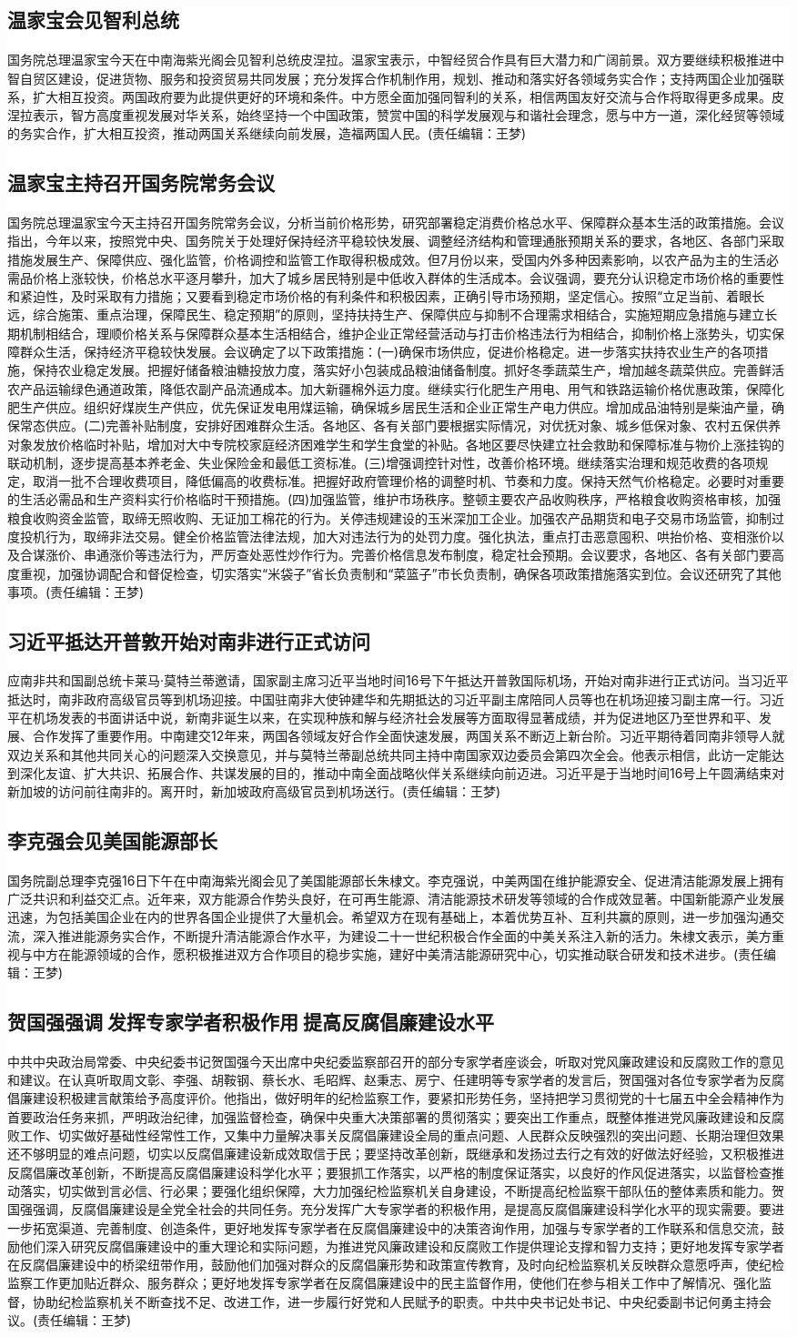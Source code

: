 
## 温家宝会见智利总统


国务院总理温家宝今天在中南海紫光阁会见智利总统皮涅拉。温家宝表示，中智经贸合作具有巨大潜力和广阔前景。双方要继续积极推进中智自贸区建设，促进货物、服务和投资贸易共同发展；充分发挥合作机制作用，规划、推动和落实好各领域务实合作；支持两国企业加强联系，扩大相互投资。两国政府要为此提供更好的环境和条件。中方愿全面加强同智利的关系，相信两国友好交流与合作将取得更多成果。皮涅拉表示，智方高度重视发展对华关系，始终坚持一个中国政策，赞赏中国的科学发展观与和谐社会理念，愿与中方一道，深化经贸等领域的务实合作，扩大相互投资，推动两国关系继续向前发展，造福两国人民。(责任编辑：王梦)


## 温家宝主持召开国务院常务会议


国务院总理温家宝今天主持召开国务院常务会议，分析当前价格形势，研究部署稳定消费价格总水平、保障群众基本生活的政策措施。会议指出，今年以来，按照党中央、国务院关于处理好保持经济平稳较快发展、调整经济结构和管理通胀预期关系的要求，各地区、各部门采取措施发展生产、保障供应、强化监管，价格调控和监管工作取得积极成效。但7月份以来，受国内外多种因素影响，以农产品为主的生活必需品价格上涨较快，价格总水平逐月攀升，加大了城乡居民特别是中低收入群体的生活成本。会议强调，要充分认识稳定市场价格的重要性和紧迫性，及时采取有力措施；又要看到稳定市场价格的有利条件和积极因素，正确引导市场预期，坚定信心。按照“立足当前、着眼长远，综合施策、重点治理，保障民生、稳定预期”的原则，坚持扶持生产、保障供应与抑制不合理需求相结合，实施短期应急措施与建立长期机制相结合，理顺价格关系与保障群众基本生活相结合，维护企业正常经营活动与打击价格违法行为相结合，抑制价格上涨势头，切实保障群众生活，保持经济平稳较快发展。会议确定了以下政策措施：(一)确保市场供应，促进价格稳定。进一步落实扶持农业生产的各项措施，保持农业稳定发展。把握好储备粮油糖投放力度，落实好小包装成品粮油储备制度。抓好冬季蔬菜生产，增加越冬蔬菜供应。完善鲜活农产品运输绿色通道政策，降低农副产品流通成本。加大新疆棉外运力度。继续实行化肥生产用电、用气和铁路运输价格优惠政策，保障化肥生产供应。组织好煤炭生产供应，优先保证发电用煤运输，确保城乡居民生活和企业正常生产电力供应。增加成品油特别是柴油产量，确保常态供应。(二)完善补贴制度，安排好困难群众生活。各地区、各有关部门要根据实际情况，对优抚对象、城乡低保对象、农村五保供养对象发放价格临时补贴，增加对大中专院校家庭经济困难学生和学生食堂的补贴。各地区要尽快建立社会救助和保障标准与物价上涨挂钩的联动机制，逐步提高基本养老金、失业保险金和最低工资标准。(三)增强调控针对性，改善价格环境。继续落实治理和规范收费的各项规定，取消一批不合理收费项目，降低偏高的收费标准。把握好政府管理价格的调整时机、节奏和力度。保持天然气价格稳定。必要时对重要的生活必需品和生产资料实行价格临时干预措施。(四)加强监管，维护市场秩序。整顿主要农产品收购秩序，严格粮食收购资格审核，加强粮食收购资金监管，取缔无照收购、无证加工棉花的行为。关停违规建设的玉米深加工企业。加强农产品期货和电子交易市场监管，抑制过度投机行为，取缔非法交易。健全价格监管法律法规，加大对违法行为的处罚力度。强化执法，重点打击恶意囤积、哄抬价格、变相涨价以及合谋涨价、串通涨价等违法行为，严厉查处恶性炒作行为。完善价格信息发布制度，稳定社会预期。会议要求，各地区、各有关部门要高度重视，加强协调配合和督促检查，切实落实“米袋子”省长负责制和“菜篮子”市长负责制，确保各项政策措施落实到位。会议还研究了其他事项。(责任编辑：王梦)


## 习近平抵达开普敦开始对南非进行正式访问


应南非共和国副总统卡莱马·莫特兰蒂邀请，国家副主席习近平当地时间16号下午抵达开普敦国际机场，开始对南非进行正式访问。当习近平抵达时，南非政府高级官员等到机场迎接。中国驻南非大使钟建华和先期抵达的习近平副主席陪同人员等也在机场迎接习副主席一行。习近平在机场发表的书面讲话中说，新南非诞生以来，在实现种族和解与经济社会发展等方面取得显著成绩，并为促进地区乃至世界和平、发展、合作发挥了重要作用。中南建交12年来，两国各领域友好合作全面快速发展，两国关系不断迈上新台阶。习近平期待着同南非领导人就双边关系和其他共同关心的问题深入交换意见，并与莫特兰蒂副总统共同主持中南国家双边委员会第四次全会。他表示相信，此访一定能达到深化友谊、扩大共识、拓展合作、共谋发展的目的，推动中南全面战略伙伴关系继续向前迈进。习近平是于当地时间16号上午圆满结束对新加坡的访问前往南非的。离开时，新加坡政府高级官员到机场送行。(责任编辑：王梦)


## 李克强会见美国能源部长


国务院副总理李克强16日下午在中南海紫光阁会见了美国能源部长朱棣文。李克强说，中美两国在维护能源安全、促进清洁能源发展上拥有广泛共识和利益交汇点。近年来，双方能源合作势头良好，在可再生能源、清洁能源技术研发等领域的合作成效显著。中国新能源产业发展迅速，为包括美国企业在内的世界各国企业提供了大量机会。希望双方在现有基础上，本着优势互补、互利共赢的原则，进一步加强沟通交流，深入推进能源务实合作，不断提升清洁能源合作水平，为建设二十一世纪积极合作全面的中美关系注入新的活力。朱棣文表示，美方重视与中方在能源领域的合作，愿积极推进双方合作项目的稳步实施，建好中美清洁能源研究中心，切实推动联合研发和技术进步。(责任编辑：王梦)


## 贺国强强调 发挥专家学者积极作用 提高反腐倡廉建设水平


中共中央政治局常委、中央纪委书记贺国强今天出席中央纪委监察部召开的部分专家学者座谈会，听取对党风廉政建设和反腐败工作的意见和建议。在认真听取周文彰、李强、胡鞍钢、蔡长水、毛昭辉、赵秉志、房宁、任建明等专家学者的发言后，贺国强对各位专家学者为反腐倡廉建设积极建言献策给予高度评价。他指出，做好明年的纪检监察工作，要紧扣形势任务，坚持把学习贯彻党的十七届五中全会精神作为首要政治任务来抓，严明政治纪律，加强监督检查，确保中央重大决策部署的贯彻落实；要突出工作重点，既整体推进党风廉政建设和反腐败工作、切实做好基础性经常性工作，又集中力量解决事关反腐倡廉建设全局的重点问题、人民群众反映强烈的突出问题、长期治理但效果还不够明显的难点问题，切实以反腐倡廉建设新成效取信于民；要坚持改革创新，既继承和发扬过去行之有效的好做法好经验，又积极推进反腐倡廉改革创新，不断提高反腐倡廉建设科学化水平；要狠抓工作落实，以严格的制度保证落实，以良好的作风促进落实，以监督检查推动落实，切实做到言必信、行必果；要强化组织保障，大力加强纪检监察机关自身建设，不断提高纪检监察干部队伍的整体素质和能力。贺国强强调，反腐倡廉建设是全党全社会的共同任务。充分发挥广大专家学者的积极作用，是提高反腐倡廉建设科学化水平的现实需要。要进一步拓宽渠道、完善制度、创造条件，更好地发挥专家学者在反腐倡廉建设中的决策咨询作用，加强与专家学者的工作联系和信息交流，鼓励他们深入研究反腐倡廉建设中的重大理论和实际问题，为推进党风廉政建设和反腐败工作提供理论支撑和智力支持；更好地发挥专家学者在反腐倡廉建设中的桥梁纽带作用，鼓励他们加强对群众的反腐倡廉形势和政策宣传教育，及时向纪检监察机关反映群众意愿呼声，使纪检监察工作更加贴近群众、服务群众；更好地发挥专家学者在反腐倡廉建设中的民主监督作用，使他们在参与相关工作中了解情况、强化监督，协助纪检监察机关不断查找不足、改进工作，进一步履行好党和人民赋予的职责。中共中央书记处书记、中央纪委副书记何勇主持会议。(责任编辑：王梦)
